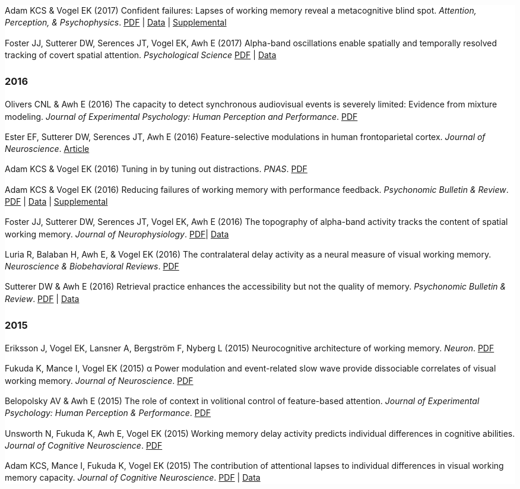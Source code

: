 Adam KCS & Vogel EK (2017) Confident failures: Lapses of working memory reveal a metacognitive blind spot. *Attention, Perception, & Psychophysics*. [PDF](/files/pdfs/adam_2017_confident-failures.pdf) \| [Data](https://osf.io/syv5w/) \| [Supplemental](/files/pdfs/adam_supplemental_confident_failures_2017.pdf)

Foster JJ, Sutterer DW, Serences JT, Vogel EK, Awh E (2017) Alpha-band oscillations enable spatially and temporally resolved tracking of covert spatial attention. *Psychological Science* [PDF](/files/pdfs/foster_2017_covert-spatial-attn.pdf) \| [Data](https://osf.io/29nxv/)

### 2016
Olivers CNL & Awh E (2016) The capacity to detect synchronous audiovisual events is severely limited: Evidence from mixture modeling. *Journal of Experimental Psychology: Human Perception and Performance*. [PDF](/files/pdfs/olivers_2016_synchronous.pdf)

Ester EF, Sutterer DW, Serences JT, Awh E (2016) Feature-selective modulations in human frontoparietal cortex. *Journal of Neuroscience*. [Article](/files/pdfs/ester_2016_feature_selective.pdf)

Adam KCS & Vogel EK (2016) Tuning in by tuning out distractions. *PNAS*. [PDF](/files/pdfs/adam_2016_tuning.pdf)

Adam KCS & Vogel EK (2016) Reducing failures of working memory with performance feedback. *Psychonomic Bulletin & Review*. [PDF](/files/pdfs/adam_2016_reducing-failures.pdf) \| [Data](https://osf.io/nu8jd/) \| [Supplemental](/files/pdfs/adam_supplemental_feedback_2016/pdf)

Foster JJ, Sutterer DW, Serences JT, Vogel EK, Awh E (2016) The topography of alpha-band activity tracks the content of spatial working memory. *Journal of Neurophysiology*. [PDF](/files/pdfs/foster_2016_topography.pdf)\| [Data](https://osf.io/bwzfj/)

Luria R, Balaban H, Awh E, & Vogel EK (2016) The contralateral delay activity as a neural measure of visual working memory. *Neuroscience & Biobehavioral Reviews*. [PDF](/files/pdfs/luria_2016_cda.pdf)

Sutterer DW & Awh E (2016) Retrieval practice enhances the accessibility but not the quality of memory. *Psychonomic Bulletin & Review*. [PDF](/files/pdfs/sutterer_2016_retrieval-practice.pdf) \| [Data](https://osf.io/zfbkr/)

### 2015
Eriksson J, Vogel EK, Lansner A, Bergström F, Nyberg L (2015) Neurocognitive architecture of working memory. *Neuron*. [PDF](/files/pdfs/eriksson_2015_neurocognitive.pdf)

Fukuda K, Mance I, Vogel EK (2015) α Power modulation and event-related slow wave provide dissociable correlates of visual working memory. *Journal of Neuroscience*. [PDF](/files/pdfs/fukuda_2015_power-mod.pdf)

Belopolsky AV & Awh E (2015) The role of context in volitional control of feature-based attention. *Journal of Experimental Psychology: Human Perception & Performance*. [PDF](/files/pdfs/belopolsky_2015_volitional-control.pdf)

Unsworth N, Fukuda K, Awh E, Vogel EK (2015) Working memory delay activity predicts individual differences in cognitive abilities. *Journal of Cognitive Neuroscience*. [PDF](/files/pdfs/unsworth_2015_wm-delay.pdf)

Adam KCS, Mance I, Fukuda K, Vogel EK (2015) The contribution of attentional lapses to individual differences in visual working memory capacity. *Journal of Cognitive Neuroscience*. [PDF](/files/pdfs/adam_2015_contribution-attn-lapses.pdf) \| [Data](https://osf.io/z9qkw/)
